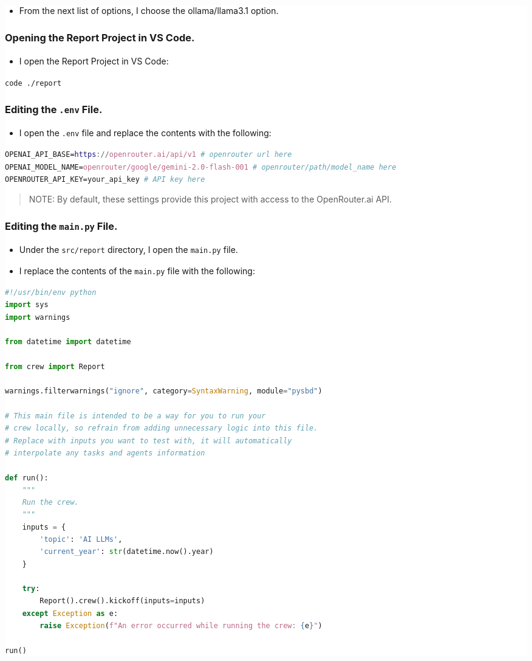 * From the next list of options, I choose the ollama/llama3.1 option.
    

### Opening the Report Project in VS Code.

* I open the Report Project in VS Code:
    

```bash
code ./report
```

### Editing the `.env` File.

* I open the `.env` file and replace the contents with the following:
    

```nix
OPENAI_API_BASE=https://openrouter.ai/api/v1 # openrouter url here
OPENAI_MODEL_NAME=openrouter/google/gemini-2.0-flash-001 # openrouter/path/model_name here
OPENROUTER_API_KEY=your_api_key # API key here
```

> NOTE: By default, these settings provide this project with access to the OpenRouter.ai API.

### Editing the `main.py` File.

* Under the `src/report` directory, I open the `main.py` file.
    
* I replace the contents of the `main.py` file with the following:
    

```python
#!/usr/bin/env python
import sys
import warnings

from datetime import datetime

from crew import Report

warnings.filterwarnings("ignore", category=SyntaxWarning, module="pysbd")

# This main file is intended to be a way for you to run your
# crew locally, so refrain from adding unnecessary logic into this file.
# Replace with inputs you want to test with, it will automatically
# interpolate any tasks and agents information

def run():
    """
    Run the crew.
    """
    inputs = {
        'topic': 'AI LLMs',
        'current_year': str(datetime.now().year)
    }
    
    try:
        Report().crew().kickoff(inputs=inputs)
    except Exception as e:
        raise Exception(f"An error occurred while running the crew: {e}")

run()
```
